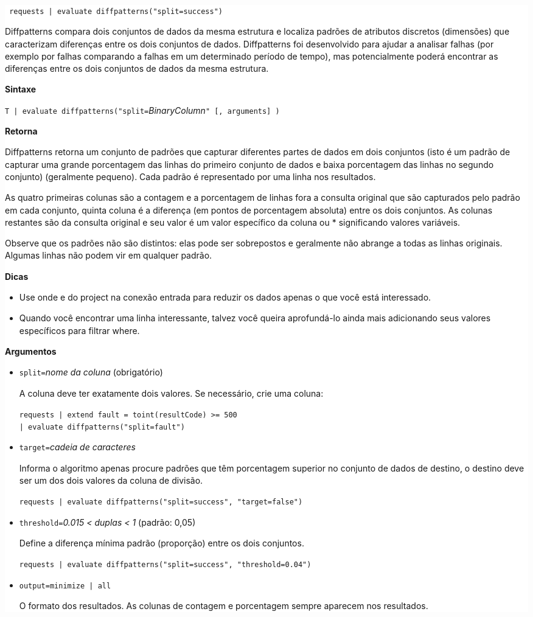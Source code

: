      requests | evaluate diffpatterns("split=success")

Diffpatterns compara dois conjuntos de dados da mesma estrutura e localiza padrões de atributos discretos (dimensões) que caracterizam diferenças entre os dois conjuntos de dados. Diffpatterns foi desenvolvido para ajudar a analisar falhas (por exemplo por falhas comparando a falhas em um determinado período de tempo), mas potencialmente poderá encontrar as diferenças entre os dois conjuntos de dados da mesma estrutura. 

**Sintaxe**

`T | evaluate diffpatterns("split=`*BinaryColumn*`" [, arguments] )`

**Retorna**

Diffpatterns retorna um conjunto de padrões que capturar diferentes partes de dados em dois conjuntos (isto é um padrão de capturar uma grande porcentagem das linhas do primeiro conjunto de dados e baixa porcentagem das linhas no segundo conjunto) (geralmente pequeno). Cada padrão é representado por uma linha nos resultados.

As quatro primeiras colunas são a contagem e a porcentagem de linhas fora a consulta original que são capturados pelo padrão em cada conjunto, quinta coluna é a diferença (em pontos de porcentagem absoluta) entre os dois conjuntos. As colunas restantes são da consulta original e seu valor é um valor específico da coluna ou * significando valores variáveis. 

Observe que os padrões não são distintos: elas pode ser sobrepostos e geralmente não abrange a todas as linhas originais. Algumas linhas não podem vir em qualquer padrão.

**Dicas**

* Use onde e do project na conexão entrada para reduzir os dados apenas o que você está interessado.

* Quando você encontrar uma linha interessante, talvez você queira aprofundá-lo ainda mais adicionando seus valores específicos para filtrar where.

**Argumentos**

* `split=`*nome da coluna* (obrigatório)

    A coluna deve ter exatamente dois valores. Se necessário, crie uma coluna:

    `requests | extend fault = toint(resultCode) >= 500` <br/>
    `| evaluate diffpatterns("split=fault")`

* `target=`*cadeia de caracteres*

    Informa o algoritmo apenas procure padrões que têm porcentagem superior no conjunto de dados de destino, o destino deve ser um dos dois valores da coluna de divisão.

    `requests | evaluate diffpatterns("split=success", "target=false")`

* `threshold=`*0.015 < duplas < 1* (padrão: 0,05) 

    Define a diferença mínima padrão (proporção) entre os dois conjuntos.

    `requests | evaluate diffpatterns("split=success", "threshold=0.04")`

* `output=minimize | all`

    O formato dos resultados. As colunas de contagem e porcentagem sempre aparecem nos resultados. 
